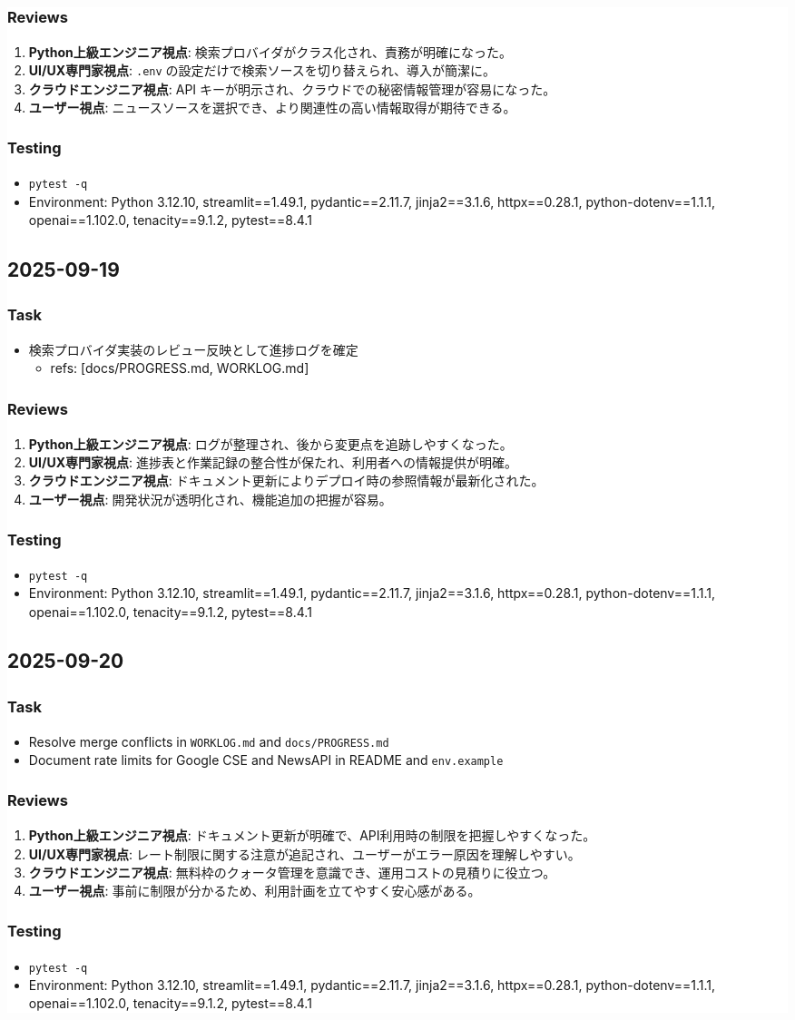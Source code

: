 ### Reviews
1. **Python上級エンジニア視点**: 検索プロバイダがクラス化され、責務が明確になった。
2. **UI/UX専門家視点**: `.env` の設定だけで検索ソースを切り替えられ、導入が簡潔に。
3. **クラウドエンジニア視点**: API キーが明示され、クラウドでの秘密情報管理が容易になった。
4. **ユーザー視点**: ニュースソースを選択でき、より関連性の高い情報取得が期待できる。

### Testing
- `pytest -q`
- Environment: Python 3.12.10, streamlit==1.49.1, pydantic==2.11.7, jinja2==3.1.6, httpx==0.28.1, python-dotenv==1.1.1, openai==1.102.0, tenacity==9.1.2, pytest==8.4.1
## 2025-09-19
### Task
- 検索プロバイダ実装のレビュー反映として進捗ログを確定
  - refs: [docs/PROGRESS.md, WORKLOG.md]

### Reviews
1. **Python上級エンジニア視点**: ログが整理され、後から変更点を追跡しやすくなった。
2. **UI/UX専門家視点**: 進捗表と作業記録の整合性が保たれ、利用者への情報提供が明確。
3. **クラウドエンジニア視点**: ドキュメント更新によりデプロイ時の参照情報が最新化された。
4. **ユーザー視点**: 開発状況が透明化され、機能追加の把握が容易。

### Testing
- `pytest -q`
- Environment: Python 3.12.10, streamlit==1.49.1, pydantic==2.11.7, jinja2==3.1.6, httpx==0.28.1, python-dotenv==1.1.1, openai==1.102.0, tenacity==9.1.2, pytest==8.4.1
## 2025-09-20
### Task
- Resolve merge conflicts in `WORKLOG.md` and `docs/PROGRESS.md`
- Document rate limits for Google CSE and NewsAPI in README and `env.example`

### Reviews
1. **Python上級エンジニア視点**: ドキュメント更新が明確で、API利用時の制限を把握しやすくなった。
2. **UI/UX専門家視点**: レート制限に関する注意が追記され、ユーザーがエラー原因を理解しやすい。
3. **クラウドエンジニア視点**: 無料枠のクォータ管理を意識でき、運用コストの見積りに役立つ。
4. **ユーザー視点**: 事前に制限が分かるため、利用計画を立てやすく安心感がある。

### Testing
- `pytest -q`
- Environment: Python 3.12.10, streamlit==1.49.1, pydantic==2.11.7, jinja2==3.1.6, httpx==0.28.1, python-dotenv==1.1.1, openai==1.102.0, tenacity==9.1.2, pytest==8.4.1
